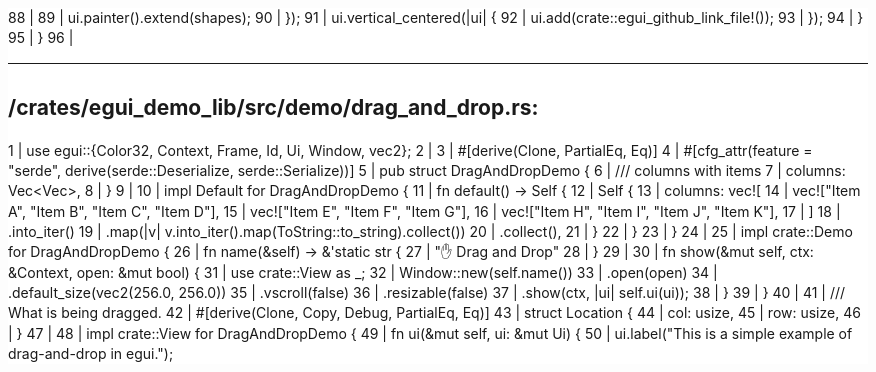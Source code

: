 88 | 
89 |             ui.painter().extend(shapes);
90 |         });
91 |         ui.vertical_centered(|ui| {
92 |             ui.add(crate::egui_github_link_file!());
93 |         });
94 |     }
95 | }
96 | 


--------------------------------------------------------------------------------
/crates/egui_demo_lib/src/demo/drag_and_drop.rs:
--------------------------------------------------------------------------------
  1 | use egui::{Color32, Context, Frame, Id, Ui, Window, vec2};
  2 | 
  3 | #[derive(Clone, PartialEq, Eq)]
  4 | #[cfg_attr(feature = "serde", derive(serde::Deserialize, serde::Serialize))]
  5 | pub struct DragAndDropDemo {
  6 |     /// columns with items
  7 |     columns: Vec<Vec<String>>,
  8 | }
  9 | 
 10 | impl Default for DragAndDropDemo {
 11 |     fn default() -> Self {
 12 |         Self {
 13 |             columns: vec![
 14 |                 vec!["Item A", "Item B", "Item C", "Item D"],
 15 |                 vec!["Item E", "Item F", "Item G"],
 16 |                 vec!["Item H", "Item I", "Item J", "Item K"],
 17 |             ]
 18 |             .into_iter()
 19 |             .map(|v| v.into_iter().map(ToString::to_string).collect())
 20 |             .collect(),
 21 |         }
 22 |     }
 23 | }
 24 | 
 25 | impl crate::Demo for DragAndDropDemo {
 26 |     fn name(&self) -> &'static str {
 27 |         "✋ Drag and Drop"
 28 |     }
 29 | 
 30 |     fn show(&mut self, ctx: &Context, open: &mut bool) {
 31 |         use crate::View as _;
 32 |         Window::new(self.name())
 33 |             .open(open)
 34 |             .default_size(vec2(256.0, 256.0))
 35 |             .vscroll(false)
 36 |             .resizable(false)
 37 |             .show(ctx, |ui| self.ui(ui));
 38 |     }
 39 | }
 40 | 
 41 | /// What is being dragged.
 42 | #[derive(Clone, Copy, Debug, PartialEq, Eq)]
 43 | struct Location {
 44 |     col: usize,
 45 |     row: usize,
 46 | }
 47 | 
 48 | impl crate::View for DragAndDropDemo {
 49 |     fn ui(&mut self, ui: &mut Ui) {
 50 |         ui.label("This is a simple example of drag-and-drop in egui.");